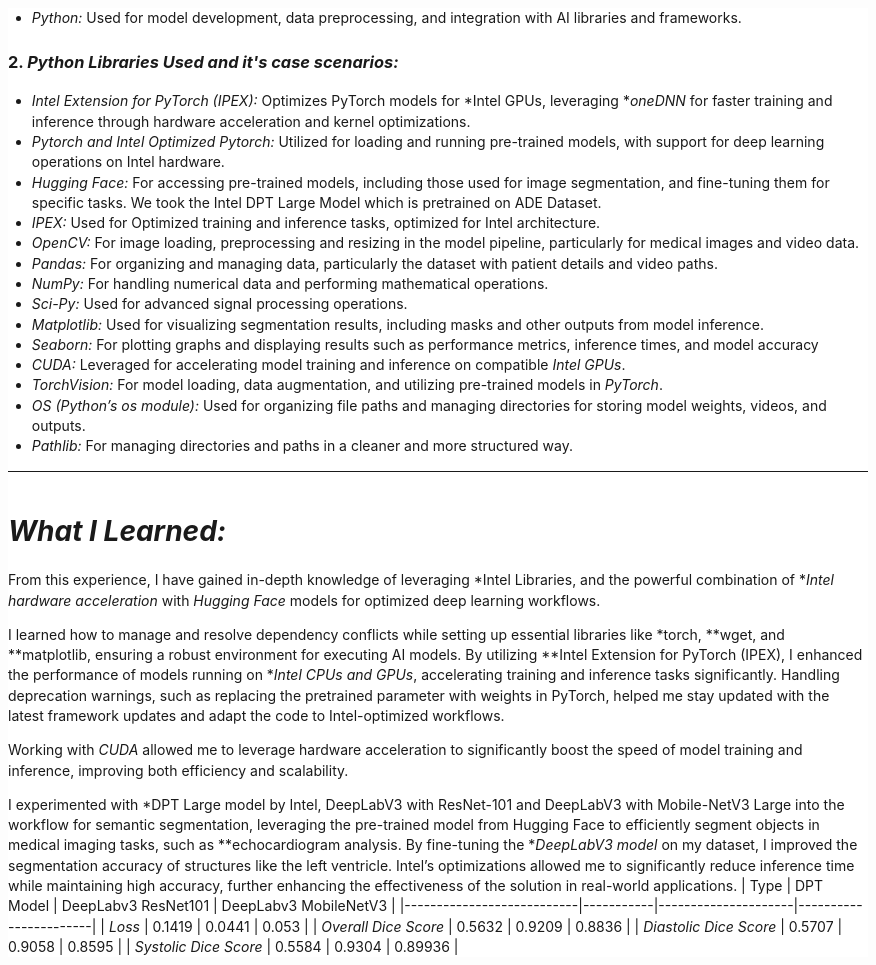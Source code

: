 - *Python:* Used for model development, data preprocessing, and integration with AI libraries and frameworks.

### 2. *Python Libraries Used and it's case scenarios:*

- *Intel Extension for PyTorch (IPEX):* Optimizes PyTorch models for *Intel GPUs, leveraging **oneDNN* for faster training and inference through hardware acceleration and kernel optimizations.
- *Pytorch and Intel Optimized Pytorch:* Utilized for loading and running pre-trained models, with support for deep learning operations on Intel hardware.
- *Hugging Face:* For accessing pre-trained models, including those used for image segmentation, and fine-tuning them for specific tasks. We took the Intel DPT Large Model which is pretrained on ADE Dataset.
- *IPEX:* Used for Optimized training and inference tasks, optimized for Intel architecture.
- *OpenCV:* For image loading, preprocessing and resizing in the model pipeline, particularly for medical images and video data.
- *Pandas:* For organizing and managing data, particularly the dataset with patient details and video paths.
- *NumPy:* For handling numerical data and performing mathematical operations.
- *Sci-Py:* Used for advanced signal processing operations.
- *Matplotlib:* Used for visualizing segmentation results, including masks and other outputs from model inference.
- *Seaborn:* For plotting graphs and displaying results such as performance metrics, inference times, and model accuracy
- *CUDA:* Leveraged for accelerating model training and inference on compatible *Intel GPUs*.
- *TorchVision:* For model loading, data augmentation, and utilizing pre-trained models in *PyTorch*.
- *OS (Python’s os module):* Used for organizing file paths and managing directories for storing model weights, videos, and outputs.
- *Pathlib:* For managing directories and paths in a cleaner and more structured way.

---

# *What I Learned:*

From this experience, I have gained in-depth knowledge of leveraging *Intel Libraries, and the powerful combination of **Intel hardware acceleration* with *Hugging Face* models for optimized deep learning workflows.

I learned how to manage and resolve dependency conflicts while setting up essential libraries like *torch, **wget, and **matplotlib, ensuring a robust environment for executing AI models. By utilizing **Intel Extension for PyTorch (IPEX), I enhanced the performance of models running on **Intel CPUs and GPUs*, accelerating training and inference tasks significantly. Handling deprecation warnings, such as replacing the pretrained parameter with weights in PyTorch, helped me stay updated with the latest framework updates and adapt the code to Intel-optimized workflows.

Working with *CUDA* allowed me to leverage hardware acceleration to significantly boost the speed of model training and inference, improving both efficiency and scalability.

I experimented with *DPT Large model by Intel, DeepLabV3 with ResNet-101 and DeepLabV3 with Mobile-NetV3 Large into the workflow for semantic segmentation, leveraging the pre-trained model from Hugging Face to efficiently segment objects in medical imaging tasks, such as **echocardiogram analysis. By fine-tuning the **DeepLabV3 model* on my dataset, I improved the segmentation accuracy of structures like the left ventricle. Intel’s optimizations allowed me to significantly reduce inference time while maintaining high accuracy, further enhancing the effectiveness of the solution in real-world applications.
| Type                      | DPT Model | DeepLabv3 ResNet101 | DeepLabv3 MobileNetV3 |
|---------------------------|-----------|---------------------|-----------------------|
| *Loss*                  | 0.1419    | 0.0441              | 0.053                 |
| *Overall Dice Score*    | 0.5632    | 0.9209              | 0.8836                |
| *Diastolic Dice Score*  | 0.5707    | 0.9058              | 0.8595                |
| *Systolic Dice Score*   | 0.5584    | 0.9304              | 0.89936               |